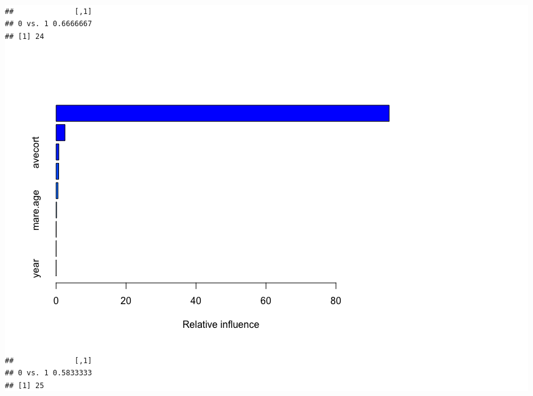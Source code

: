     ##              [,1]
    ## 0 vs. 1 0.6666667
    ## [1] 24

![](horse_group_change_files/figure-gfm/boot_relative_influence-24.png)

    ##              [,1]
    ## 0 vs. 1 0.5833333
    ## [1] 25
